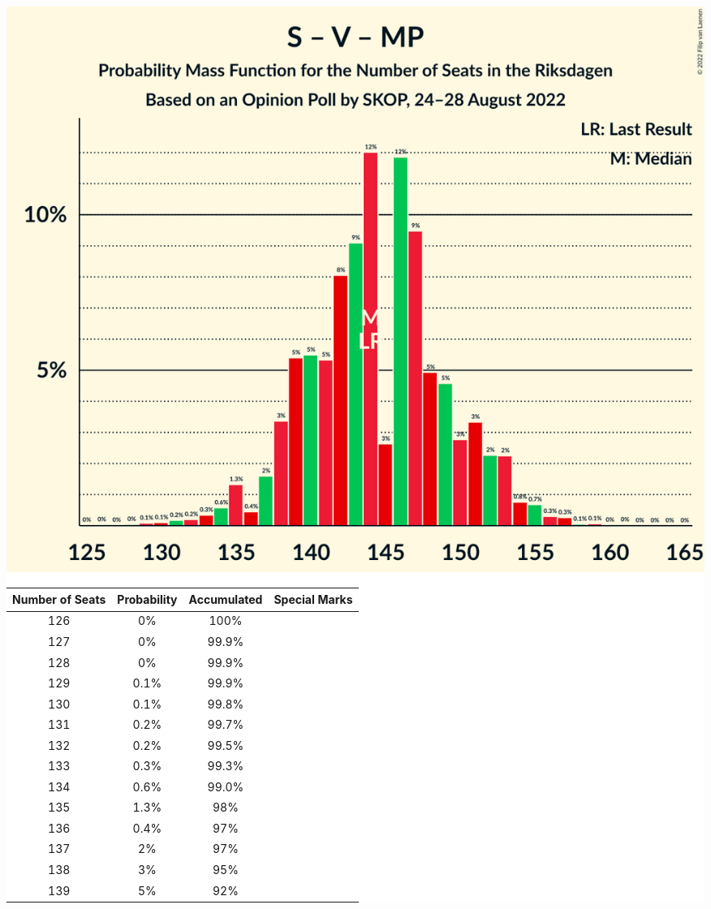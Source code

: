 ![Graph with seats probability mass function not yet produced](2022-08-28-SKOP-coalitions-seats-pmf-s–v–mp.png "Seats Probability Mass Function")

| Number of Seats | Probability | Accumulated | Special Marks |
|:---------------:|:-----------:|:-----------:|:-------------:|
| 126 | 0% | 100% |  |
| 127 | 0% | 99.9% |  |
| 128 | 0% | 99.9% |  |
| 129 | 0.1% | 99.9% |  |
| 130 | 0.1% | 99.8% |  |
| 131 | 0.2% | 99.7% |  |
| 132 | 0.2% | 99.5% |  |
| 133 | 0.3% | 99.3% |  |
| 134 | 0.6% | 99.0% |  |
| 135 | 1.3% | 98% |  |
| 136 | 0.4% | 97% |  |
| 137 | 2% | 97% |  |
| 138 | 3% | 95% |  |
| 139 | 5% | 92% |  |